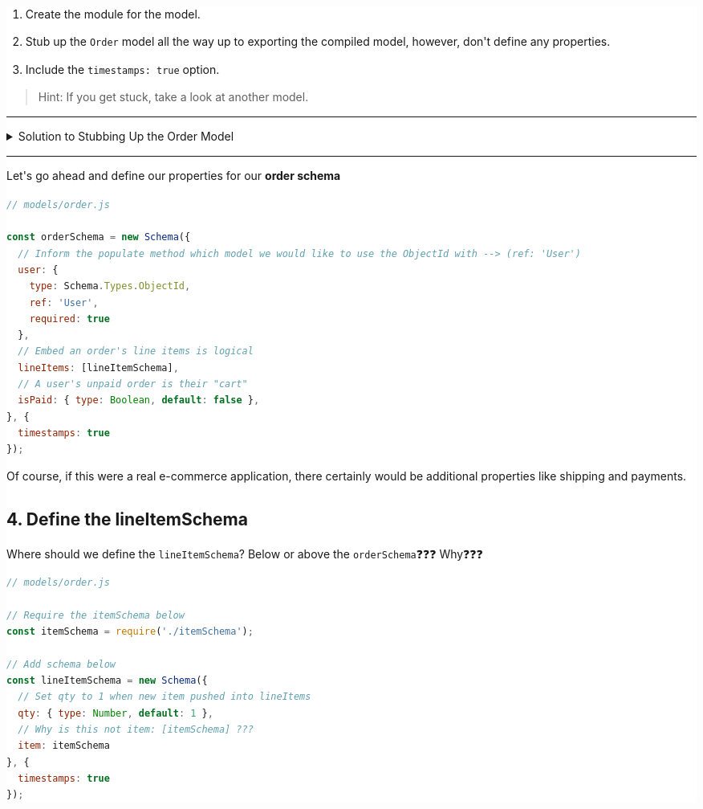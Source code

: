 1. Create the module for the model.

2. Stub up the `Order` model all the way up to exporting the compiled model, however, don't define any properties.

3. Include the `timestamps: true` option.

> Hint: If you get stuck, take a look at another model.

<hr>
</details>

<details><summary>
Solution to Stubbing Up the Order Model
</summary></details>

<hr>

Let's go ahead and define our properties for our **order schema**

```js
// models/order.js

const orderSchema = new Schema({
  // Inform the populate method which model we would like to use the ObjectId with --> (ref: 'User')
  user: { 
    type: Schema.Types.ObjectId, 
    ref: 'User', 
    required: true 
  },
  // Embed an order's line items is logical
  lineItems: [lineItemSchema],
  // A user's unpaid order is their "cart"
  isPaid: { type: Boolean, default: false },
}, {
  timestamps: true
});

```

Of course, if this were a real e-commerce application, there certainly would be additional properties like shipping and payments.

## 4. Define the lineItemSchema

Where should we define the `lineItemSchema`? Below or above the `orderSchema`❓❓❓ Why❓❓❓

```js
// models/order.js

// Require the itemSchema below
const itemSchema = require('./itemSchema');

// Add schema below
const lineItemSchema = new Schema({
  // Set qty to 1 when new item pushed into lineItems
  qty: { type: Number, default: 1 },
  // Why is this not item: [itemSchema] ???
  item: itemSchema
}, {
  timestamps: true
});
```
